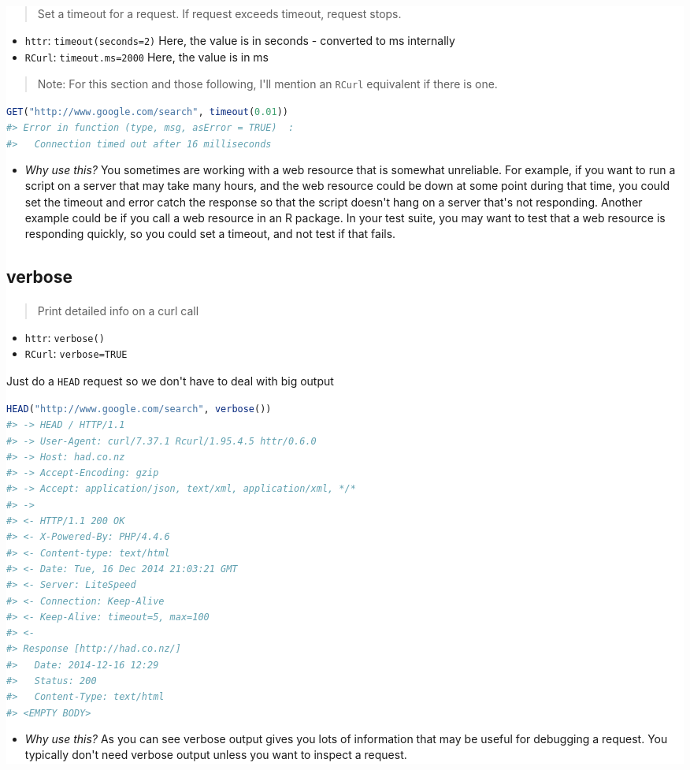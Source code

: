> Set a timeout for a request. If request exceeds timeout, request stops.

* `httr`: `timeout(seconds=2)` Here, the value is in seconds - converted to ms internally
* `RCurl`: `timeout.ms=2000` Here, the value is in ms

> Note: For this section and those following, I'll mention an `RCurl` equivalent if there is one.


```r
GET("http://www.google.com/search", timeout(0.01))
#> Error in function (type, msg, asError = TRUE)  :
#>   Connection timed out after 16 milliseconds
```

* _Why use this?_ You sometimes are working with a web resource that is somewhat unreliable. For example, if you want to run a script on a server that may take many hours, and the web resource could be down at some point during that time, you could set the timeout and error catch the response so that the script doesn't hang on a server that's not responding. Another example could be if you call a web resource in an R package. In your test suite, you may want to test that a web resource is responding quickly, so you could set a timeout, and not test if that fails.

## verbose

> Print detailed info on a curl call

* `httr`: `verbose()`
* `RCurl`: `verbose=TRUE`

Just do a `HEAD` request so we don't have to deal with big output


```r
HEAD("http://www.google.com/search", verbose())
#> -> HEAD / HTTP/1.1
#> -> User-Agent: curl/7.37.1 Rcurl/1.95.4.5 httr/0.6.0
#> -> Host: had.co.nz
#> -> Accept-Encoding: gzip
#> -> Accept: application/json, text/xml, application/xml, */*
#> ->
#> <- HTTP/1.1 200 OK
#> <- X-Powered-By: PHP/4.4.6
#> <- Content-type: text/html
#> <- Date: Tue, 16 Dec 2014 21:03:21 GMT
#> <- Server: LiteSpeed
#> <- Connection: Keep-Alive
#> <- Keep-Alive: timeout=5, max=100
#> <-
#> Response [http://had.co.nz/]
#>   Date: 2014-12-16 12:29
#>   Status: 200
#>   Content-Type: text/html
#> <EMPTY BODY>
```

* _Why use this?_ As you can see verbose output gives you lots of information that may be useful for debugging a request. You typically don't need verbose output unless you want to inspect a request.


[curl]: http://curl.haxx.se/
[jq]: http://stedolan.github.io/jq/
[httpie]: https://github.com/jakubroztocil/httpie
[gbif]: http://www.gbif.org/